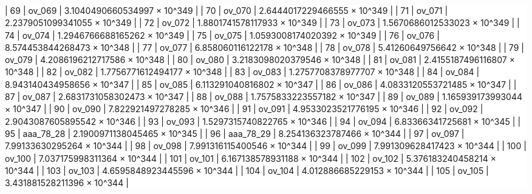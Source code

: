 | 69 | ov_069 | 3.1040490660534997 × 10^349 |
| 70 | ov_070 | 2.6444017229466555 × 10^349 |
| 71 | ov_071 | 2.2379051099341055 × 10^349 |
| 72 | ov_072 | 1.8801741578117933 × 10^349 |
| 73 | ov_073 | 1.5670686012533023 × 10^349 |
| 74 | ov_074 | 1.2946766688165262 × 10^349 |
| 75 | ov_075 | 1.0593008174020392 × 10^349 |
| 76 | ov_076 | 8.574453844268473 × 10^348 |
| 77 | ov_077 | 6.858060116122178 × 10^348 |
| 78 | ov_078 | 5.41260649756642 × 10^348 |
| 79 | ov_079 | 4.2086196212717586 × 10^348 |
| 80 | ov_080 | 3.2183098020379546 × 10^348 |
| 81 | ov_081 | 2.4155187496116807 × 10^348 |
| 82 | ov_082 | 1.7756771612494177 × 10^348 |
| 83 | ov_083 | 1.2757708378977707 × 10^348 |
| 84 | ov_084 | 8.943140434958656 × 10^347 |
| 85 | ov_085 | 6.113291040816802 × 10^347 |
| 86 | ov_086 | 4.0833120553721485 × 10^347 |
| 87 | ov_087 | 2.6831731058302473 × 10^347 |
| 88 | ov_088 | 1.7575833223557182 × 10^347 |
| 89 | ov_089 | 1.165939173993044 × 10^347 |
| 90 | ov_090 | 7.822921497278285 × 10^346 |
| 91 | ov_091 | 4.9533023521776195 × 10^346 |
| 92 | ov_092 | 2.9043087605895542 × 10^346 |
| 93 | ov_093 | 1.5297315740822765 × 10^346 |
| 94 | ov_094 | 6.83366341725681 × 10^345 |
| 95 | aaa_78_28 | 2.1900971138045465 × 10^345 |
| 96 | aaa_78_29 | 8.254136323787466 × 10^344 |
| 97 | ov_097 | 7.99133630295264 × 10^344 |
| 98 | ov_098 | 7.991316115400546 × 10^344 |
| 99 | ov_099 | 7.991309628417423 × 10^344 |
| 100 | ov_100 | 7.037175998311364 × 10^344 |
| 101 | ov_101 | 6.167138578931188 × 10^344 |
| 102 | ov_102 | 5.376183240458214 × 10^344 |
| 103 | ov_103 | 4.6595848923445596 × 10^344 |
| 104 | ov_104 | 4.012886685229153 × 10^344 |
| 105 | ov_105 | 3.431881528211396 × 10^344 |